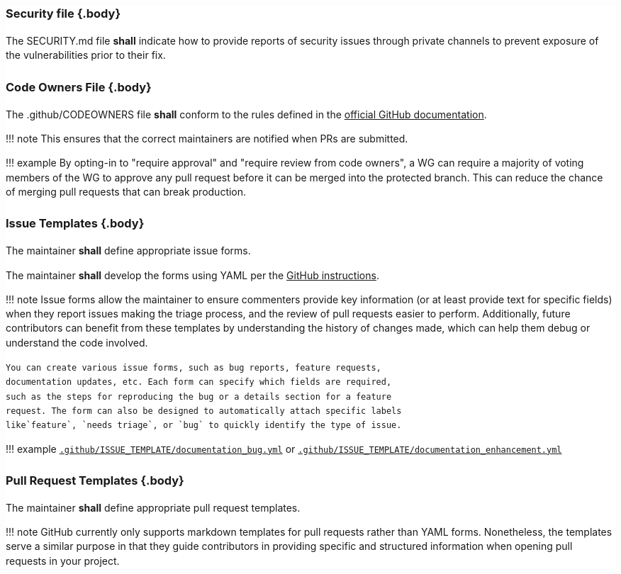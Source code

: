 ### Security file {.body}

The SECURITY.md file **shall** indicate how to provide reports of security issues
through private channels to prevent exposure of the vulnerabilities prior to
their fix.

### Code Owners File {.body}

The .github/CODEOWNERS file **shall** conform to the rules defined in the
[official GitHub documentation](https://docs.github.com/en/repositories/managing-your-repositorys-settings-and-features/customizing-your-repository/about-code-owners).

!!! note
   This ensures that the correct maintainers are notified when PRs are submitted.

!!! example
    By opting-in to "require approval" and "require review from code owners", a
    WG can require a majority of voting members of the WG to approve any pull request
    before it can be merged into the protected branch. This can reduce the chance
    of merging pull requests that can break production.

### Issue Templates {.body}

The maintainer **shall** define appropriate issue forms.

The maintainer **shall** develop the forms using YAML per the
[GitHub instructions](https://docs.github.com/en/communities/using-templates-to-encourage-useful-issues-and-pull-requests/syntax-for-issue-forms).

!!! note
    Issue forms allow the maintainer to ensure commenters provide key information
    (or at least provide text for specific fields) when they report issues making
    the triage process, and the review of pull requests easier to perform. Additionally,
    future contributors can benefit from these templates by understanding the history
    of changes made, which can help them debug or understand the code involved.

    You can create various issue forms, such as bug reports, feature requests,
    documentation updates, etc. Each form can specify which fields are required,
    such as the steps for reproducing the bug or a details section for a feature
    request. The form can also be designed to automatically attach specific labels
    like`feature`, `needs triage`, or `bug` to quickly identify the type of issue.

!!! example
    [`.github/ISSUE_TEMPLATE/documentation_bug.yml`](https://github.com/ite-org/NTCIP-8008/tree/main/.github/ISSUE_TEMPLATE/documentation_bug.yml)
    or [`.github/ISSUE_TEMPLATE/documentation_enhancement.yml`](https://github.com/ite-org/NTCIP-8008/tree/main/.github/ISSUE_TEMPLATE/documentation_enhancement.yml)

### Pull Request Templates {.body}

The maintainer **shall** define appropriate pull request templates.

!!! note
    GitHub currently only supports markdown templates for pull requests rather
    than YAML forms. Nonetheless, the templates serve a similar purpose in that
    they guide contributors in providing specific and structured information when
    opening pull requests in your project.
